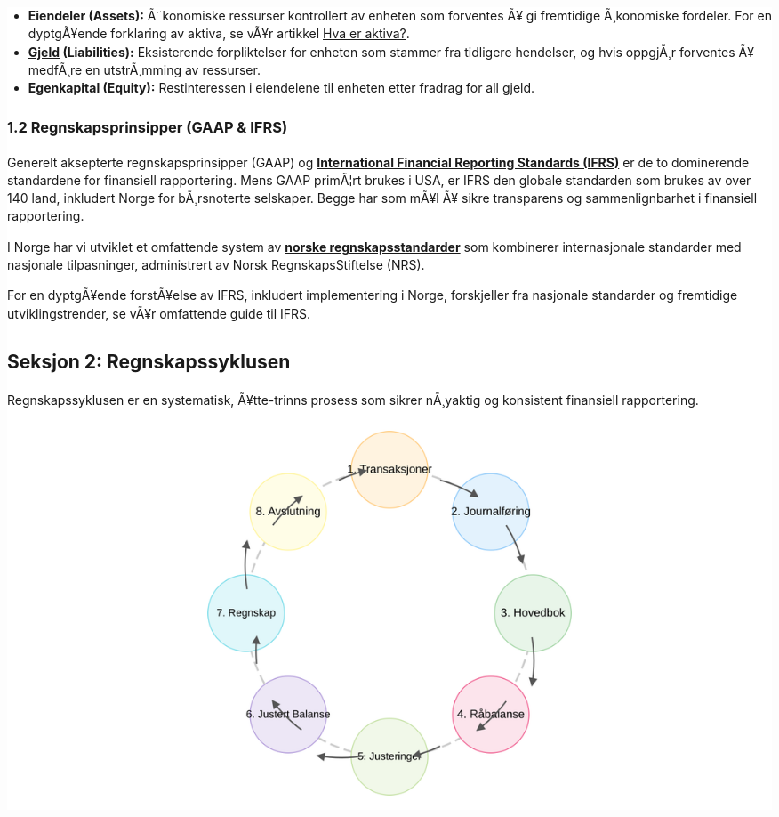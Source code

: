 *   **Eiendeler (Assets):** Ã˜konomiske ressurser kontrollert av enheten som forventes Ã¥ gi fremtidige Ã¸konomiske fordeler. For en dyptgÃ¥ende forklaring av aktiva, se vÃ¥r artikkel [Hva er aktiva?](/blogs/regnskap/hva-er-aktiva "Hva er Aktiva? En Komplett Guide til Eiendeler i Regnskap").
*   **[Gjeld](/blogs/regnskap/hva-er-gjeld "Hva er Gjeld i Regnskap? Komplett Guide til Forpliktelser og Gjeldstyper") (Liabilities):** Eksisterende forpliktelser for enheten som stammer fra tidligere hendelser, og hvis oppgjÃ¸r forventes Ã¥ medfÃ¸re en utstrÃ¸mming av ressurser.
*   **Egenkapital (Equity):** Restinteressen i eiendelene til enheten etter fradrag for all gjeld.

### 1.2 Regnskapsprinsipper (GAAP & IFRS)

Generelt aksepterte regnskapsprinsipper (GAAP) og **[International Financial Reporting Standards (IFRS)](/blogs/regnskap/hva-er-ifrs "Hva er IFRS? Komplett Guide til International Financial Reporting Standards")** er de to dominerende standardene for finansiell rapportering. Mens GAAP primÃ¦rt brukes i USA, er IFRS den globale standarden som brukes av over 140 land, inkludert Norge for bÃ¸rsnoterte selskaper. Begge har som mÃ¥l Ã¥ sikre transparens og sammenlignbarhet i finansiell rapportering.

I Norge har vi utviklet et omfattende system av **[norske regnskapsstandarder](/blogs/regnskap/norsk-regnskapsstandard-nrs "Norsk regnskapsstandard (NRS) - Komplett Guide til Norske Regnskapsstandarder")** som kombinerer internasjonale standarder med nasjonale tilpasninger, administrert av Norsk RegnskapsStiftelse (NRS).

For en dyptgÃ¥ende forstÃ¥else av IFRS, inkludert implementering i Norge, forskjeller fra nasjonale standarder og fremtidige utviklingstrender, se vÃ¥r omfattende guide til [IFRS](/blogs/regnskap/hva-er-ifrs "Hva er IFRS? Komplett Guide til International Financial Reporting Standards").

## Seksjon 2: Regnskapssyklusen

Regnskapssyklusen er en systematisk, Ã¥tte-trinns prosess som sikrer nÃ¸yaktig og konsistent finansiell rapportering.

![Regnskapssyklusen](accounting-cycle.svg)
